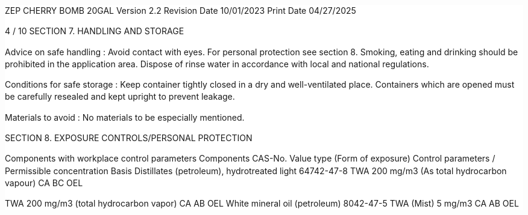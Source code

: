 ZEP CHERRY BOMB 20GAL 
Version 2.2 
Revision Date 10/01/2023 
Print Date 04/27/2025  
 
 
4 / 10 
SECTION 7. HANDLING AND STORAGE 
 
Advice on safe handling 
: Avoid contact with eyes. 
For personal protection see section 8. 
Smoking, eating and drinking should be prohibited in the 
application area. 
Dispose of rinse water in accordance with local and national 
regulations. 
 
Conditions for safe storage 
: Keep container tightly closed in a dry and well-ventilated 
place. 
Containers which are opened must be carefully resealed and 
kept upright to prevent leakage. 
 
Materials to avoid 
: No materials to be especially mentioned. 
 
 
SECTION 8. EXPOSURE CONTROLS/PERSONAL PROTECTION 
 
Components with workplace control parameters 
Components 
CAS-No. 
Value type 
(Form of 
exposure) 
Control 
parameters / 
Permissible 
concentration 
Basis 
Distillates (petroleum), 
hydrotreated light 
64742-47-8 
TWA 
200 mg/m3 
(As total 
hydrocarbon 
vapour) 
CA BC OEL 
 
 
TWA 
200 mg/m3 
(total hydrocarbon 
vapor) 
CA AB OEL 
White mineral oil (petroleum) 
8042-47-5 
TWA (Mist) 
5 mg/m3 
CA AB OEL 
 